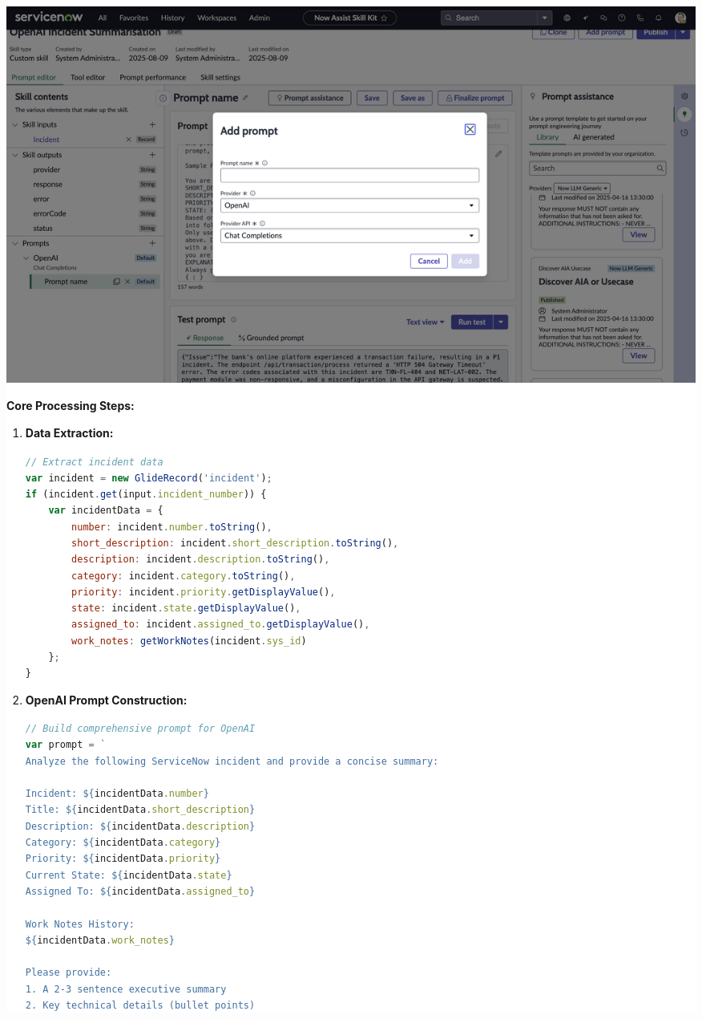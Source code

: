 ![Skill Logic Design](screenshots/image71.png)

**Core Processing Steps:**

1. **Data Extraction:**
   ```javascript
   // Extract incident data
   var incident = new GlideRecord('incident');
   if (incident.get(input.incident_number)) {
       var incidentData = {
           number: incident.number.toString(),
           short_description: incident.short_description.toString(),
           description: incident.description.toString(),
           category: incident.category.toString(),
           priority: incident.priority.getDisplayValue(),
           state: incident.state.getDisplayValue(),
           assigned_to: incident.assigned_to.getDisplayValue(),
           work_notes: getWorkNotes(incident.sys_id)
       };
   }
   ```

2. **OpenAI Prompt Construction:**
   ```javascript
   // Build comprehensive prompt for OpenAI
   var prompt = `
   Analyze the following ServiceNow incident and provide a concise summary:
   
   Incident: ${incidentData.number}
   Title: ${incidentData.short_description}
   Description: ${incidentData.description}
   Category: ${incidentData.category}
   Priority: ${incidentData.priority}
   Current State: ${incidentData.state}
   Assigned To: ${incidentData.assigned_to}
   
   Work Notes History:
   ${incidentData.work_notes}
   
   Please provide:
   1. A 2-3 sentence executive summary
   2. Key technical details (bullet points)
   ```